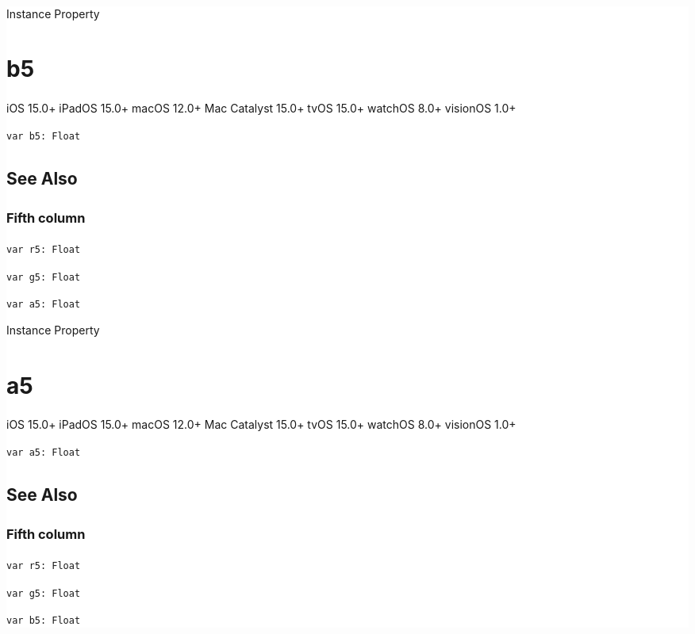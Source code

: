 Instance Property

# b5

iOS 15.0+  iPadOS 15.0+  macOS 12.0+  Mac Catalyst 15.0+  tvOS 15.0+  watchOS
8.0+  visionOS 1.0+

    
    
    var b5: Float

## See Also

### Fifth column

`var r5: Float`

`var g5: Float`

`var a5: Float`

Instance Property

# a5

iOS 15.0+  iPadOS 15.0+  macOS 12.0+  Mac Catalyst 15.0+  tvOS 15.0+  watchOS
8.0+  visionOS 1.0+

    
    
    var a5: Float

## See Also

### Fifth column

`var r5: Float`

`var g5: Float`

`var b5: Float`

